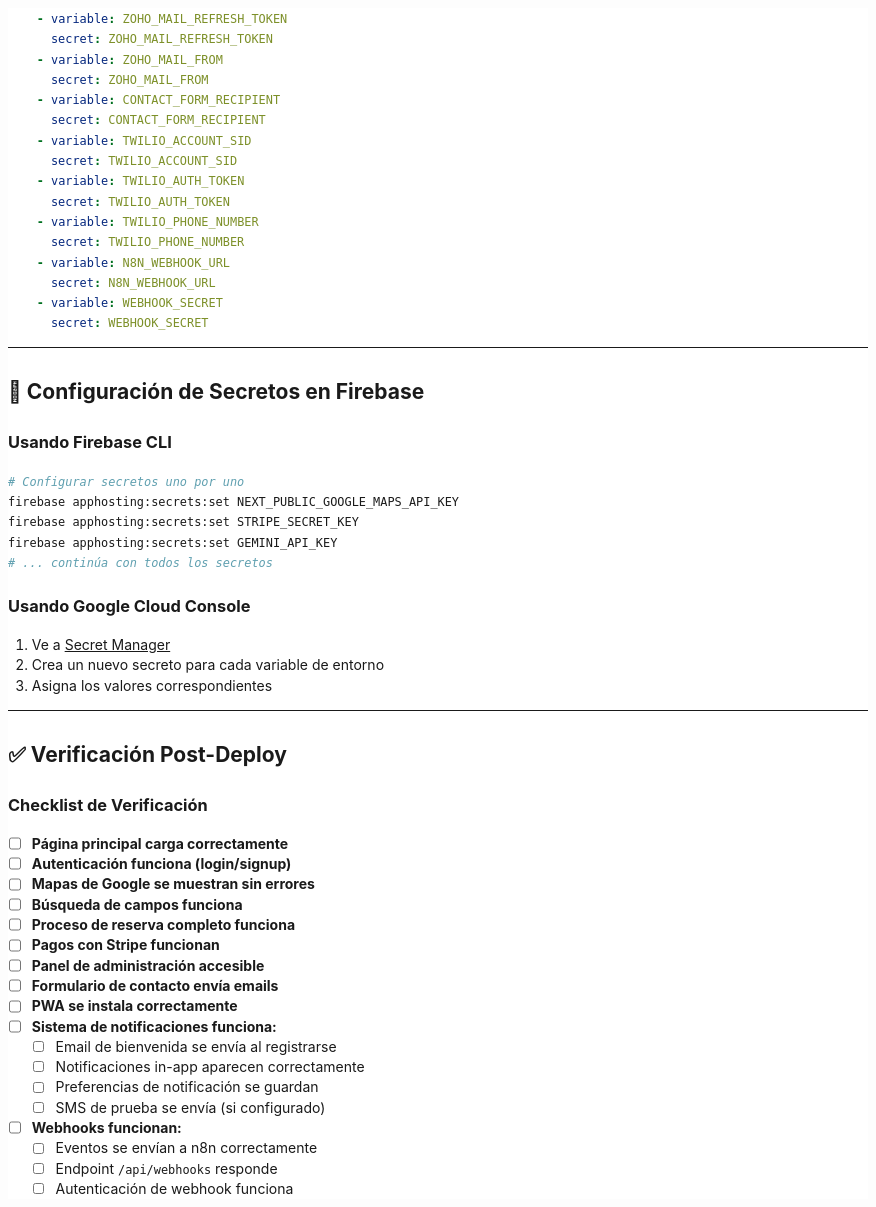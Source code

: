 ```yaml
    - variable: ZOHO_MAIL_REFRESH_TOKEN
      secret: ZOHO_MAIL_REFRESH_TOKEN
    - variable: ZOHO_MAIL_FROM
      secret: ZOHO_MAIL_FROM
    - variable: CONTACT_FORM_RECIPIENT
      secret: CONTACT_FORM_RECIPIENT
    - variable: TWILIO_ACCOUNT_SID
      secret: TWILIO_ACCOUNT_SID
    - variable: TWILIO_AUTH_TOKEN
      secret: TWILIO_AUTH_TOKEN
    - variable: TWILIO_PHONE_NUMBER
      secret: TWILIO_PHONE_NUMBER
    - variable: N8N_WEBHOOK_URL
      secret: N8N_WEBHOOK_URL
    - variable: WEBHOOK_SECRET
      secret: WEBHOOK_SECRET
```

---

## 🔐 Configuración de Secretos en Firebase

### Usando Firebase CLI

```bash
# Configurar secretos uno por uno
firebase apphosting:secrets:set NEXT_PUBLIC_GOOGLE_MAPS_API_KEY
firebase apphosting:secrets:set STRIPE_SECRET_KEY
firebase apphosting:secrets:set GEMINI_API_KEY
# ... continúa con todos los secretos
```

### Usando Google Cloud Console

1. Ve a [Secret Manager](https://console.cloud.google.com/security/secret-manager)
2. Crea un nuevo secreto para cada variable de entorno
3. Asigna los valores correspondientes

---

## ✅ Verificación Post-Deploy

### Checklist de Verificación

- [ ] **Página principal carga correctamente**
- [ ] **Autenticación funciona (login/signup)**
- [ ] **Mapas de Google se muestran sin errores**
- [ ] **Búsqueda de campos funciona**
- [ ] **Proceso de reserva completo funciona**
- [ ] **Pagos con Stripe funcionan**
- [ ] **Panel de administración accesible**
- [ ] **Formulario de contacto envía emails**
- [ ] **PWA se instala correctamente**
- [ ] **Sistema de notificaciones funciona:**
  - [ ] Email de bienvenida se envía al registrarse
  - [ ] Notificaciones in-app aparecen correctamente
  - [ ] Preferencias de notificación se guardan
  - [ ] SMS de prueba se envía (si configurado)
- [ ] **Webhooks funcionan:**
  - [ ] Eventos se envían a n8n correctamente
  - [ ] Endpoint `/api/webhooks` responde
  - [ ] Autenticación de webhook funciona

